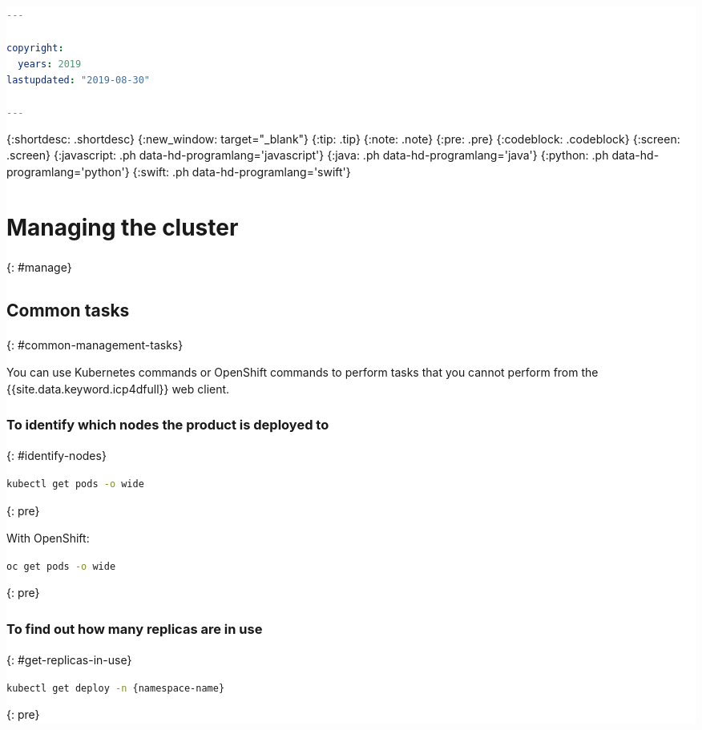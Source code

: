 ```yaml
---

copyright:
  years: 2019
lastupdated: "2019-08-30"

---
```


{:shortdesc: .shortdesc}
{:new_window: target="_blank"}
{:tip: .tip}
{:note: .note}
{:pre: .pre}
{:codeblock: .codeblock}
{:screen: .screen}
{:javascript: .ph data-hd-programlang='javascript'}
{:java: .ph data-hd-programlang='java'}
{:python: .ph data-hd-programlang='python'}
{:swift: .ph data-hd-programlang='swift'}

# Managing the cluster
{: #manage}

## Common tasks
{: #common-management-tasks}

You can use Kubernetes commands or OpenShift commands to perform tasks that you cannot perform from the {{site.data.keyword.icp4dfull}} web client.

### To identify which nodes the product is deployed to
{: #identify-nodes}

```bash
kubectl get pods -o wide
```
{: pre}

With OpenShift:

```bash
oc get pods -o wide
```
{: pre}

### To find out how many replicas are in use
{: #get-replicas-in-use}

```bash
kubectl get deploy -n {namespace-name}
```
{: pre}

